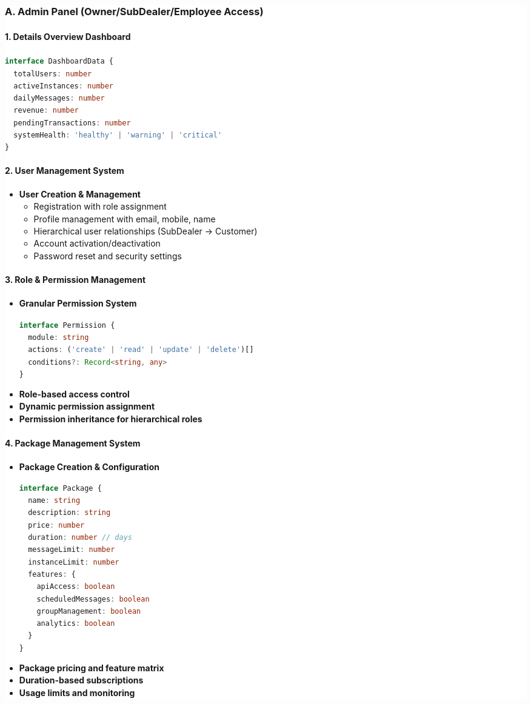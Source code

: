 ### **A. Admin Panel (Owner/SubDealer/Employee Access)**

#### **1. Details Overview Dashboard**
```typescript
interface DashboardData {
  totalUsers: number
  activeInstances: number
  dailyMessages: number
  revenue: number
  pendingTransactions: number
  systemHealth: 'healthy' | 'warning' | 'critical'
}
```

#### **2. User Management System**
- **User Creation & Management**
  - Registration with role assignment
  - Profile management with email, mobile, name
  - Hierarchical user relationships (SubDealer → Customer)
  - Account activation/deactivation
  - Password reset and security settings

#### **3. Role & Permission Management**
- **Granular Permission System**
  ```typescript
  interface Permission {
    module: string
    actions: ('create' | 'read' | 'update' | 'delete')[]
    conditions?: Record<string, any>
  }
  ```
- **Role-based access control**
- **Dynamic permission assignment**
- **Permission inheritance for hierarchical roles**

#### **4. Package Management System**
- **Package Creation & Configuration**
  ```typescript
  interface Package {
    name: string
    description: string
    price: number
    duration: number // days
    messageLimit: number
    instanceLimit: number
    features: {
      apiAccess: boolean
      scheduledMessages: boolean
      groupManagement: boolean
      analytics: boolean
    }
  }
  ```
- **Package pricing and feature matrix**
- **Duration-based subscriptions**
- **Usage limits and monitoring**

